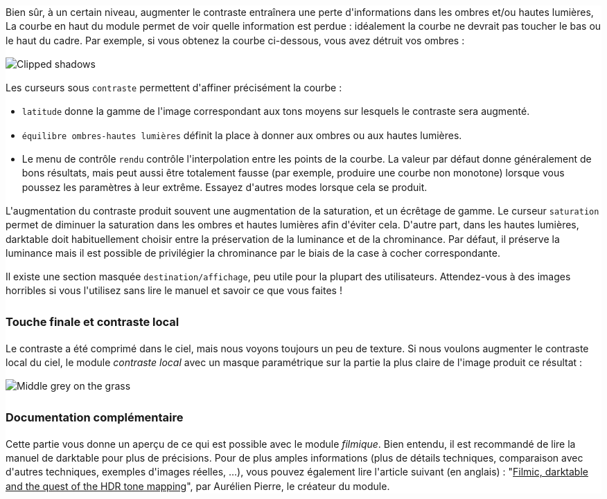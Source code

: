 

Bien sûr, à un certain niveau, augmenter le contraste entraînera une perte d'informations dans les ombres et/ou hautes lumières,  La courbe en haut du module permet de voir quelle information est perdue : idéalement la courbe ne devrait pas toucher le bas ou le haut du cadre.
Par exemple, si vous obtenez la courbe ci-dessous, vous avez détruit vos ombres :



![Clipped shadows](https://raw.githubusercontent.com/moy/dtorg/a925974d80d6d088d2007c8955328d7860b29128/content/blog/2018-12-25-darktable-2.6/filmic-curve-clipped-shadows.png)



Les curseurs sous `contraste` permettent d'affiner précisément la courbe :



* `latitude` donne la gamme de l'image correspondant aux tons moyens sur lesquels le contraste sera augmenté.



* `équilibre ombres-hautes lumières` définit la place à donner aux ombres ou aux hautes lumières.



* Le menu de contrôle `rendu` contrôle l'interpolation entre les points de la courbe. La valeur par défaut donne généralement de bons résultats, mais peut aussi être totalement fausse (par exemple, produire une courbe non monotone) lorsque vous poussez les paramètres à leur extrême. Essayez d'autres modes lorsque cela se produit.



L'augmentation du contraste produit souvent une augmentation de la saturation, et un écrêtage de gamme. Le curseur `saturation`permet de diminuer la saturation dans les ombres et hautes lumières afin d'éviter cela. D'autre part, dans les hautes lumières, darktable doit habituellement choisir entre la préservation de la luminance et de la chrominance. Par défaut, il préserve la luminance mais il est possible de privilégier la chrominance par le biais de la case à cocher correspondante.



Il existe une section masquée `destination/affichage`, peu utile pour la plupart des utilisateurs. Attendez-vous à des images horribles si vous l'utilisez sans lire le manuel et savoir ce que vous faites !



### Touche finale et contraste local



Le contraste a été comprimé dans le ciel, mais nous voyons toujours un peu de texture. Si nous voulons augmenter le contraste local du ciel, le module _contraste local_ avec un masque paramétrique sur la partie la plus claire de l'image produit ce résultat :



![Middle grey on the grass](https://raw.githubusercontent.com/moy/dtorg/a925974d80d6d088d2007c8955328d7860b29128/content/blog/2018-12-25-darktable-2.6/filmic-and-local-contrast.jpg)



### Documentation complémentaire



Cette partie vous donne un aperçu de ce qui est possible avec le module _filmique_. Bien entendu, il est recommandé de lire la manuel de darktable pour plus de précisions.
Pour de plus amples informations (plus de détails techniques, comparaison avec d'autres techniques, exemples d'images réelles, ...), vous pouvez également lire l'article suivant (en anglais) : "[Filmic, darktable and the quest of the HDR tone mapping](https://eng.aurelienpierre.com/2018/11/30/filmic-darktable-and-the-quest-of-the-hdr-tone-mapping/)", par Aurélien Pierre, le créateur du module.

